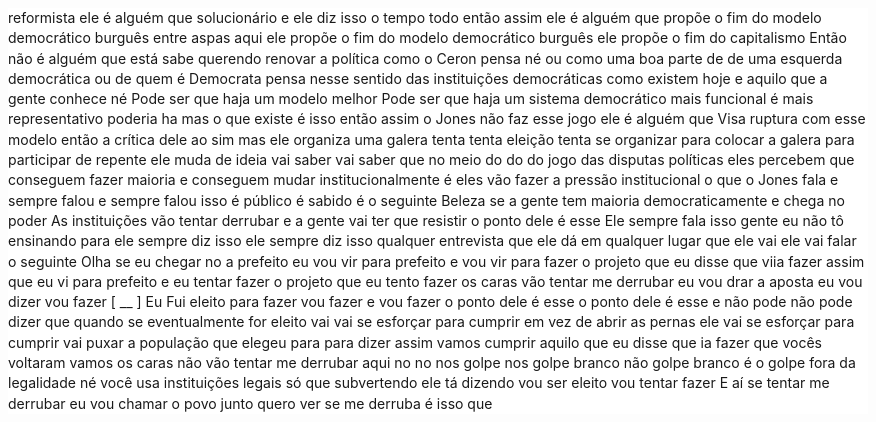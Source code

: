 reformista ele é alguém que solucionário
e ele diz isso o tempo todo então assim
ele é alguém que propõe o fim do modelo
democrático burguês entre aspas aqui ele
propõe o fim do modelo democrático
burguês ele propõe o fim do capitalismo
Então não é alguém que está sabe
querendo renovar a política como o Ceron
pensa né ou como uma boa parte de de uma
esquerda democrática ou de quem é
Democrata pensa nesse sentido das
instituições democráticas como existem
hoje e aquilo que a gente conhece né
Pode ser que haja um modelo melhor Pode
ser que haja um sistema democrático mais
funcional é mais representativo poderia
ha mas o que existe é isso então assim o
Jones não faz esse jogo ele é alguém que
Visa ruptura com esse modelo então a
crítica dele ao sim mas ele organiza uma
galera tenta tenta eleição tenta se
organizar para colocar a galera para
participar de repente ele muda de ideia
vai saber vai saber que no meio do do do
jogo das disputas políticas eles
percebem que conseguem fazer maioria e
conseguem mudar institucionalmente é
eles vão fazer a pressão institucional o
que o Jones fala e sempre falou e sempre
falou isso é público é sabido é o
seguinte Beleza se a gente tem maioria
democraticamente e chega no poder As
instituições vão tentar derrubar e a
gente vai ter que resistir o ponto dele
é esse Ele sempre fala isso gente eu não
tô ensinando para ele sempre diz isso
ele sempre diz isso qualquer entrevista
que ele dá em qualquer lugar que ele vai
ele vai falar o seguinte Olha se eu
chegar no a prefeito eu vou vir para
prefeito e vou vir para fazer o projeto
que eu disse que viia fazer assim que eu
vi para prefeito e eu tentar fazer o
projeto que eu tento fazer os caras vão
tentar me derrubar eu vou drar a aposta
eu vou dizer vou fazer [ __ ] Eu Fui
eleito para fazer vou fazer e vou fazer
o ponto dele é
esse o ponto dele é esse e não pode não
pode dizer que quando se eventualmente
for eleito vai vai se esforçar para
cumprir em vez de abrir as pernas ele
vai se esforçar para cumprir vai puxar a
população que elegeu para para dizer
assim vamos cumprir aquilo que eu disse
que ia fazer que vocês voltaram vamos
os caras não vão tentar me derrubar aqui
no no nos golpe nos golpe branco não
golpe branco é o golpe fora da
legalidade né você usa instituições
legais só que subvertendo ele tá dizendo
vou ser eleito vou tentar fazer E aí se
tentar me derrubar eu vou chamar o povo
junto quero ver se me derruba é isso que